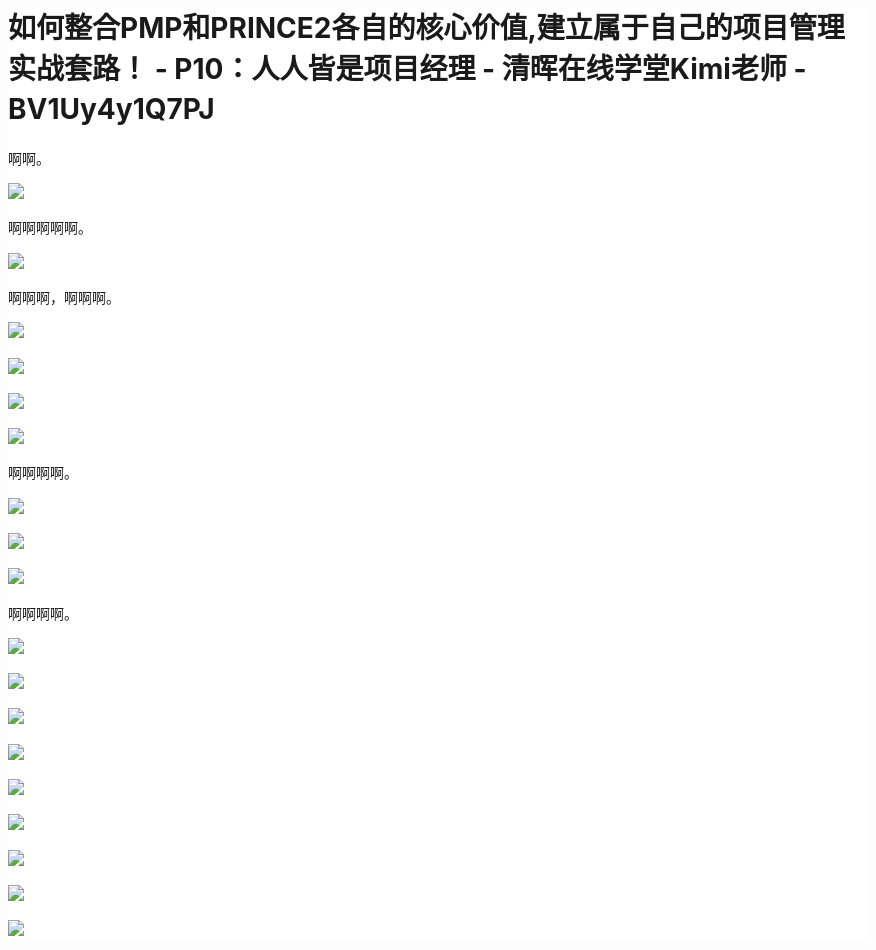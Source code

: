 # 如何整合PMP和PRINCE2各自的核心价值,建立属于自己的项目管理实战套路！ - P10：人人皆是项目经理 - 清晖在线学堂Kimi老师 - BV1Uy4y1Q7PJ

啊啊。

![](img/2035fb56edbb7b24028cb2d6edf21489_1.png)

啊啊啊啊啊。

![](img/2035fb56edbb7b24028cb2d6edf21489_3.png)

啊啊啊，啊啊啊。

![](img/2035fb56edbb7b24028cb2d6edf21489_5.png)

![](img/2035fb56edbb7b24028cb2d6edf21489_6.png)

![](img/2035fb56edbb7b24028cb2d6edf21489_7.png)

![](img/2035fb56edbb7b24028cb2d6edf21489_8.png)

啊啊啊啊。

![](img/2035fb56edbb7b24028cb2d6edf21489_10.png)

![](img/2035fb56edbb7b24028cb2d6edf21489_11.png)

![](img/2035fb56edbb7b24028cb2d6edf21489_12.png)

啊啊啊啊。

![](img/2035fb56edbb7b24028cb2d6edf21489_14.png)

![](img/2035fb56edbb7b24028cb2d6edf21489_15.png)

![](img/2035fb56edbb7b24028cb2d6edf21489_16.png)

![](img/2035fb56edbb7b24028cb2d6edf21489_17.png)

![](img/2035fb56edbb7b24028cb2d6edf21489_18.png)

![](img/2035fb56edbb7b24028cb2d6edf21489_19.png)

![](img/2035fb56edbb7b24028cb2d6edf21489_20.png)

![](img/2035fb56edbb7b24028cb2d6edf21489_21.png)

![](img/2035fb56edbb7b24028cb2d6edf21489_22.png)
